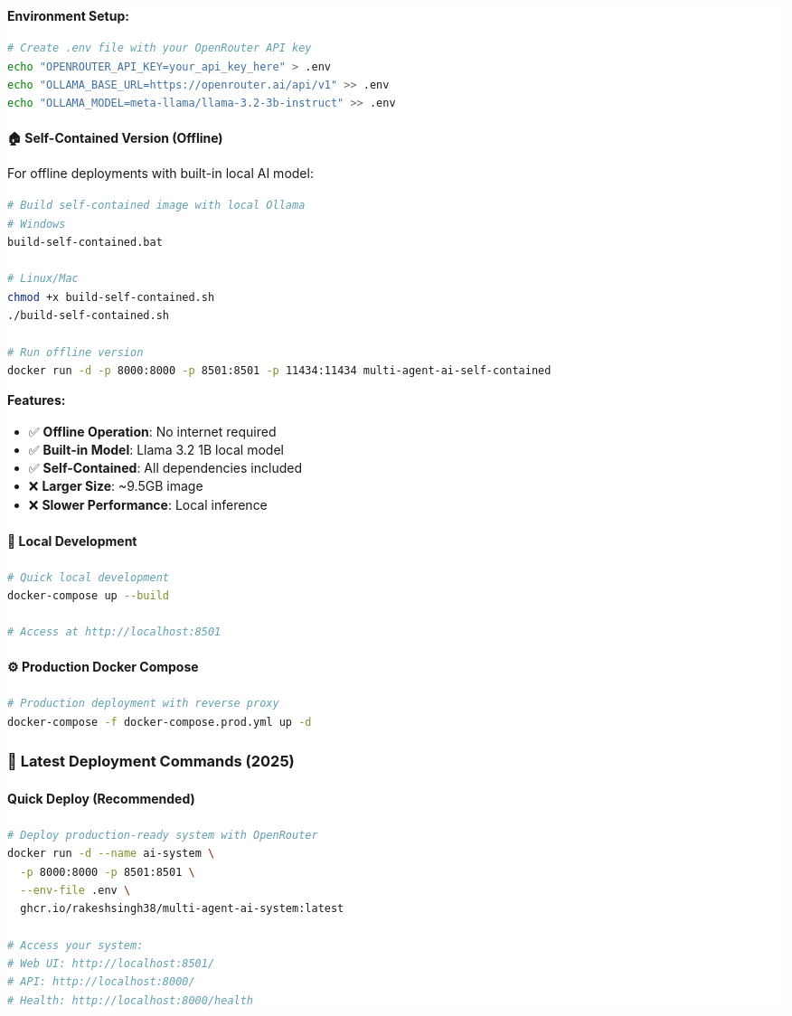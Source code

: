 **Environment Setup:**
```bash
# Create .env file with your OpenRouter API key
echo "OPENROUTER_API_KEY=your_api_key_here" > .env
echo "OLLAMA_BASE_URL=https://openrouter.ai/api/v1" >> .env
echo "OLLAMA_MODEL=meta-llama/llama-3.2-3b-instruct" >> .env
```

#### 🏠 **Self-Contained Version (Offline)**

For offline deployments with built-in local AI model:

```bash
# Build self-contained image with local Ollama
# Windows
build-self-contained.bat

# Linux/Mac
chmod +x build-self-contained.sh
./build-self-contained.sh

# Run offline version
docker run -d -p 8000:8000 -p 8501:8501 -p 11434:11434 multi-agent-ai-self-contained
```

**Features:**
- ✅ **Offline Operation**: No internet required
- ✅ **Built-in Model**: Llama 3.2 1B local model
- ✅ **Self-Contained**: All dependencies included
- ❌ **Larger Size**: ~9.5GB image
- ❌ **Slower Performance**: Local inference

#### 🐳 **Local Development**

```bash
# Quick local development
docker-compose up --build

# Access at http://localhost:8501
```

#### ⚙️ **Production Docker Compose**

```bash
# Production deployment with reverse proxy
docker-compose -f docker-compose.prod.yml up -d
```

### 🚀 **Latest Deployment Commands (2025)**

#### **Quick Deploy (Recommended)**
```bash
# Deploy production-ready system with OpenRouter
docker run -d --name ai-system \
  -p 8000:8000 -p 8501:8501 \
  --env-file .env \
  ghcr.io/rakeshsingh38/multi-agent-ai-system:latest

# Access your system:
# Web UI: http://localhost:8501/
# API: http://localhost:8000/
# Health: http://localhost:8000/health
```
